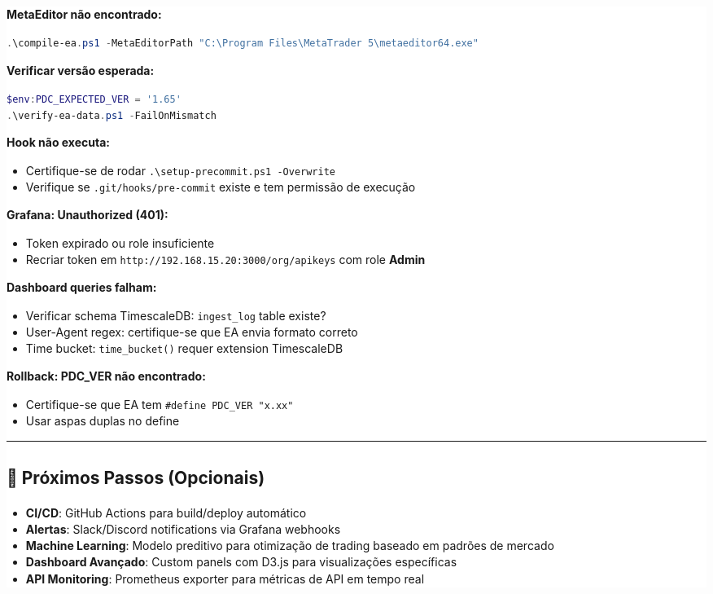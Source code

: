**MetaEditor não encontrado:**
```powershell
.\compile-ea.ps1 -MetaEditorPath "C:\Program Files\MetaTrader 5\metaeditor64.exe"
```

**Verificar versão esperada:**
```powershell
$env:PDC_EXPECTED_VER = '1.65'
.\verify-ea-data.ps1 -FailOnMismatch
```

**Hook não executa:**
- Certifique-se de rodar `.\setup-precommit.ps1 -Overwrite`
- Verifique se `.git/hooks/pre-commit` existe e tem permissão de execução

**Grafana: Unauthorized (401):**
- Token expirado ou role insuficiente
- Recriar token em `http://192.168.15.20:3000/org/apikeys` com role **Admin**

**Dashboard queries falham:**
- Verificar schema TimescaleDB: `ingest_log` table existe?
- User-Agent regex: certifique-se que EA envia formato correto
- Time bucket: `time_bucket()` requer extension TimescaleDB

**Rollback: PDC_VER não encontrado:**
- Certifique-se que EA tem `#define PDC_VER "x.xx"`
- Usar aspas duplas no define

---

## 🚀 Próximos Passos (Opcionais)

- **CI/CD**: GitHub Actions para build/deploy automático
- **Alertas**: Slack/Discord notifications via Grafana webhooks
- **Machine Learning**: Modelo preditivo para otimização de trading baseado em padrões de mercado
- **Dashboard Avançado**: Custom panels com D3.js para visualizações específicas
- **API Monitoring**: Prometheus exporter para métricas de API em tempo real
